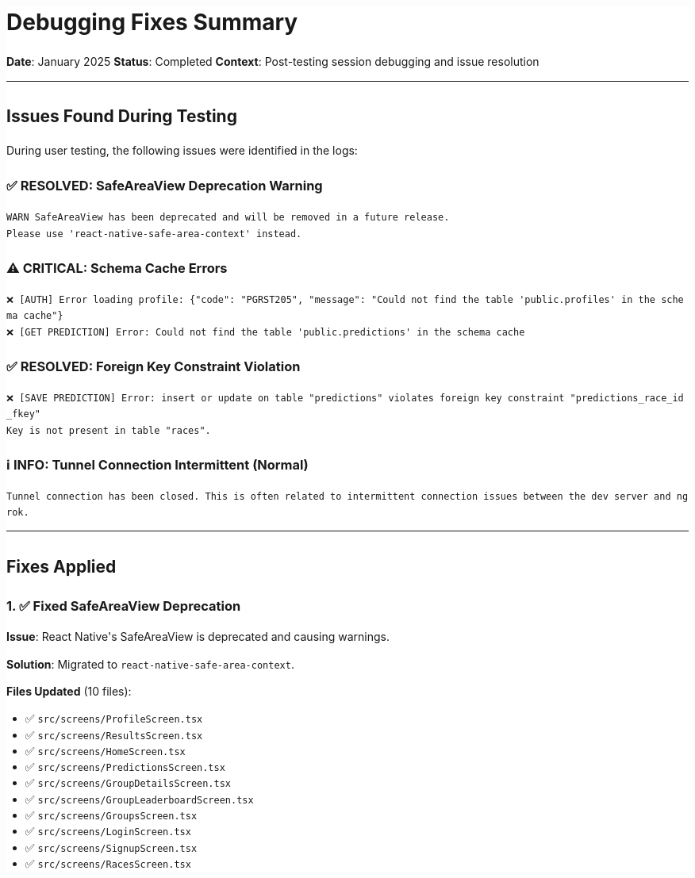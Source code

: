 # Debugging Fixes Summary

**Date**: January 2025
**Status**: Completed
**Context**: Post-testing session debugging and issue resolution

---

## Issues Found During Testing

During user testing, the following issues were identified in the logs:

### ✅ **RESOLVED: SafeAreaView Deprecation Warning**
```
WARN SafeAreaView has been deprecated and will be removed in a future release.
Please use 'react-native-safe-area-context' instead.
```

### ⚠️ **CRITICAL: Schema Cache Errors**
```
❌ [AUTH] Error loading profile: {"code": "PGRST205", "message": "Could not find the table 'public.profiles' in the schema cache"}
❌ [GET PREDICTION] Error: Could not find the table 'public.predictions' in the schema cache
```

### ✅ **RESOLVED: Foreign Key Constraint Violation**
```
❌ [SAVE PREDICTION] Error: insert or update on table "predictions" violates foreign key constraint "predictions_race_id_fkey"
Key is not present in table "races".
```

### ℹ️ **INFO: Tunnel Connection Intermittent** (Normal)
```
Tunnel connection has been closed. This is often related to intermittent connection issues between the dev server and ngrok.
```

---

## Fixes Applied

### 1. ✅ Fixed SafeAreaView Deprecation

**Issue**: React Native's SafeAreaView is deprecated and causing warnings.

**Solution**: Migrated to `react-native-safe-area-context`.

**Files Updated** (10 files):
- ✅ `src/screens/ProfileScreen.tsx`
- ✅ `src/screens/ResultsScreen.tsx`
- ✅ `src/screens/HomeScreen.tsx`
- ✅ `src/screens/PredictionsScreen.tsx`
- ✅ `src/screens/GroupDetailsScreen.tsx`
- ✅ `src/screens/GroupLeaderboardScreen.tsx`
- ✅ `src/screens/GroupsScreen.tsx`
- ✅ `src/screens/LoginScreen.tsx`
- ✅ `src/screens/SignupScreen.tsx`
- ✅ `src/screens/RacesScreen.tsx`
